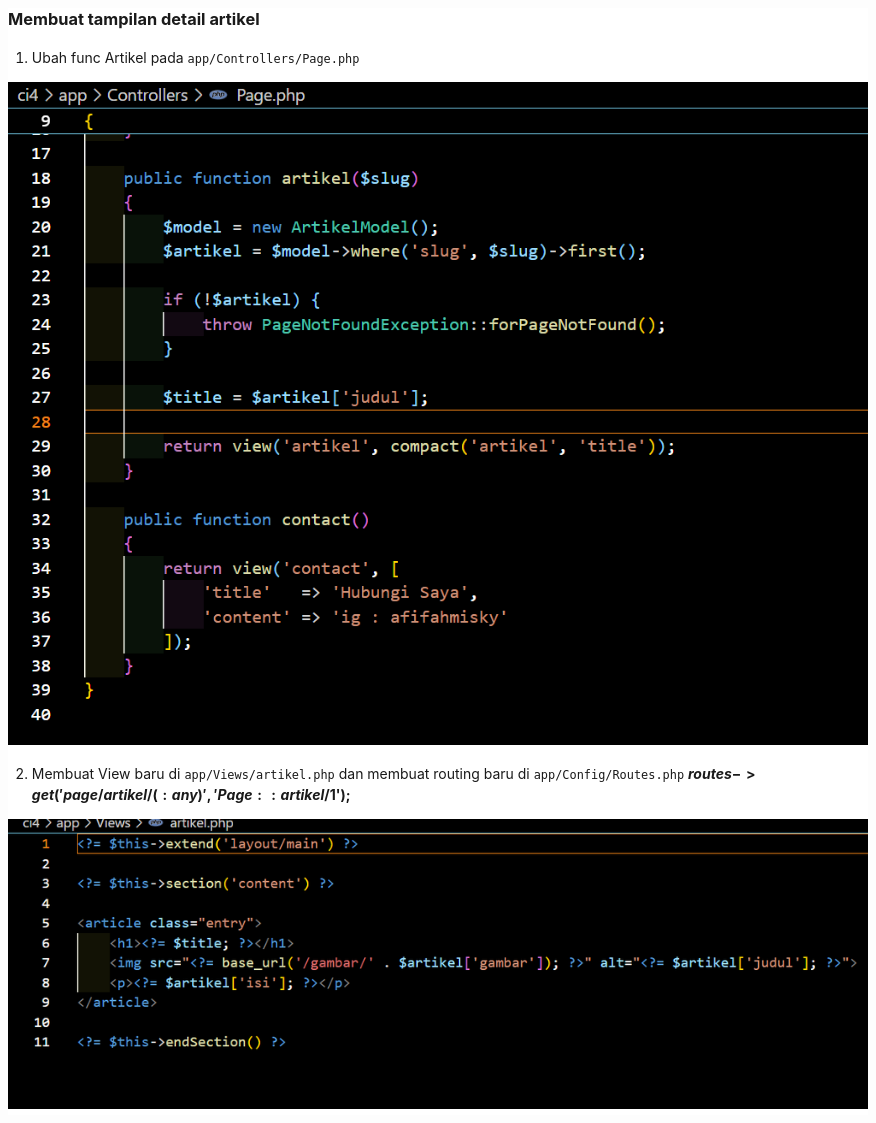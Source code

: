 ### Membuat tampilan detail artikel

1. Ubah func Artikel pada `app/Controllers/Page.php`

![Screenshot](public/readme/27.png)

2. Membuat View baru di `app/Views/artikel.php` dan membuat routing baru di `app/Config/Routes.php` **$routes->get('page/artikel/(:any)', 'Page::artikel/$1');**

![Screenshot](public/readme/28.png)
